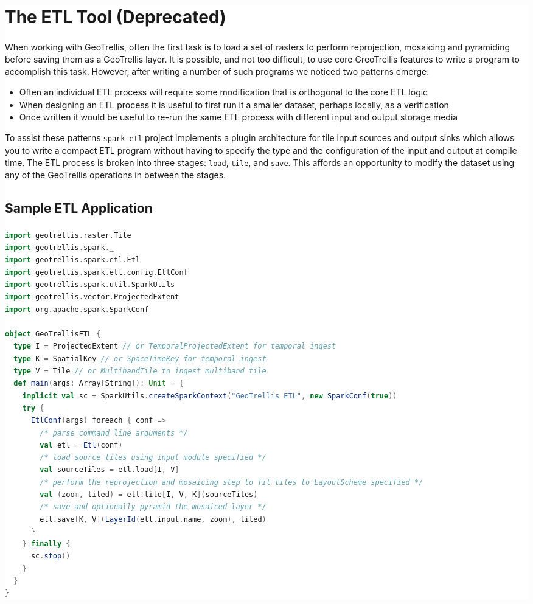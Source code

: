 # The ETL Tool (Deprecated)

When working with GeoTrellis, often the first task is to load a set of
rasters to perform reprojection, mosaicing and pyramiding before saving
them as a GeoTrellis layer. It is possible, and not too difficult, to
use core GreoTrellis features to write a program to accomplish this
task. However, after writing a number of such programs we noticed two
patterns emerge:

- Often an individual ETL process will require some modification that
  is orthogonal to the core ETL logic
- When designing an ETL process it is useful to first run it a smaller
  dataset, perhaps locally, as a verification
- Once written it would be useful to re-run the same ETL process with
  different input and output storage media

To assist these patterns `spark-etl` project implements a plugin
architecture for tile input sources and output sinks which allows you to
write a compact ETL program without having to specify the type and the
configuration of the input and output at compile time. The ETL process
is broken into three stages: `load`, `tile`, and `save`. This
affords an opportunity to modify the dataset using any of the GeoTrellis
operations in between the stages.

## Sample ETL Application


```scala
import geotrellis.raster.Tile
import geotrellis.spark._
import geotrellis.spark.etl.Etl
import geotrellis.spark.etl.config.EtlConf
import geotrellis.spark.util.SparkUtils
import geotrellis.vector.ProjectedExtent
import org.apache.spark.SparkConf

object GeoTrellisETL {
  type I = ProjectedExtent // or TemporalProjectedExtent for temporal ingest
  type K = SpatialKey // or SpaceTimeKey for temporal ingest
  type V = Tile // or MultibandTile to ingest multiband tile
  def main(args: Array[String]): Unit = {
    implicit val sc = SparkUtils.createSparkContext("GeoTrellis ETL", new SparkConf(true))
    try {
      EtlConf(args) foreach { conf =>
        /* parse command line arguments */
        val etl = Etl(conf)
        /* load source tiles using input module specified */
        val sourceTiles = etl.load[I, V]
        /* perform the reprojection and mosaicing step to fit tiles to LayoutScheme specified */
        val (zoom, tiled) = etl.tile[I, V, K](sourceTiles)
        /* save and optionally pyramid the mosaiced layer */
        etl.save[K, V](LayerId(etl.input.name, zoom), tiled)
      }
    } finally {
      sc.stop()
    }
  }
}
```
